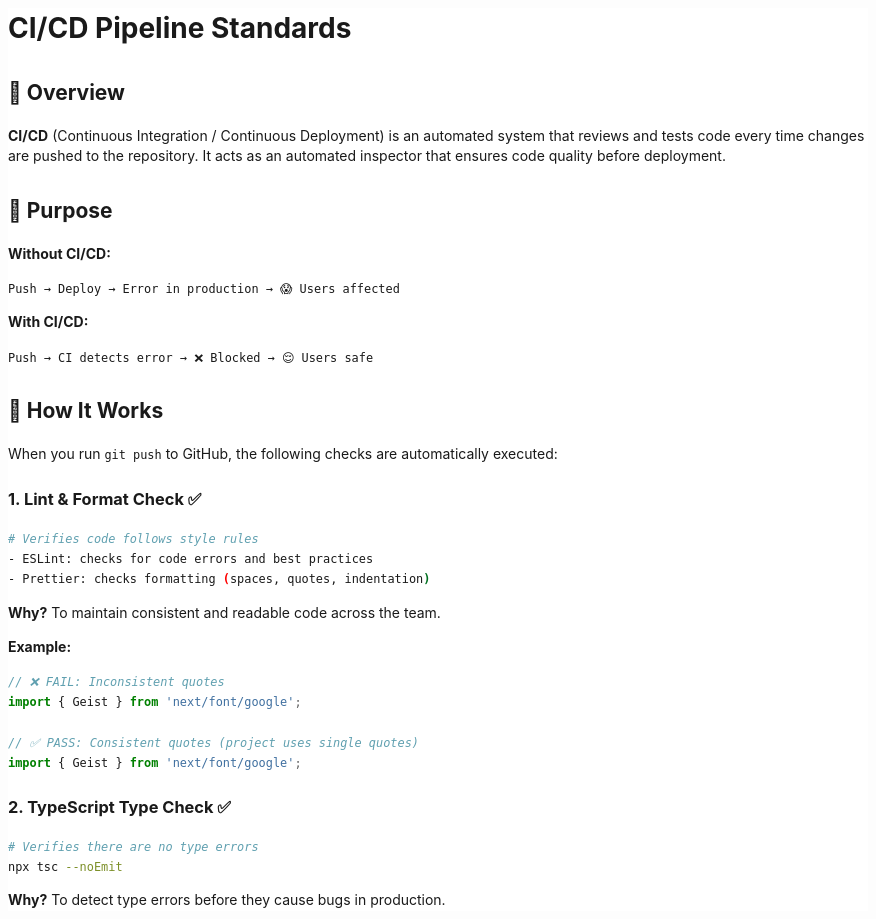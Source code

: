 # CI/CD Pipeline Standards

## 🔄 Overview

**CI/CD** (Continuous Integration / Continuous Deployment) is an automated system that reviews and tests code every time changes are pushed to the repository. It acts as an automated inspector that ensures code quality before deployment.

## 🎯 Purpose

**Without CI/CD:**

```
Push → Deploy → Error in production → 😱 Users affected
```

**With CI/CD:**

```
Push → CI detects error → ❌ Blocked → 😌 Users safe
```

## 🤖 How It Works

When you run `git push` to GitHub, the following checks are automatically executed:

### 1. **Lint & Format Check** ✅

```bash
# Verifies code follows style rules
- ESLint: checks for code errors and best practices
- Prettier: checks formatting (spaces, quotes, indentation)
```

**Why?** To maintain consistent and readable code across the team.

**Example:**

```typescript
// ❌ FAIL: Inconsistent quotes
import { Geist } from 'next/font/google';

// ✅ PASS: Consistent quotes (project uses single quotes)
import { Geist } from 'next/font/google';
```

### 2. **TypeScript Type Check** ✅

```bash
# Verifies there are no type errors
npx tsc --noEmit
```

**Why?** To detect type errors before they cause bugs in production.
